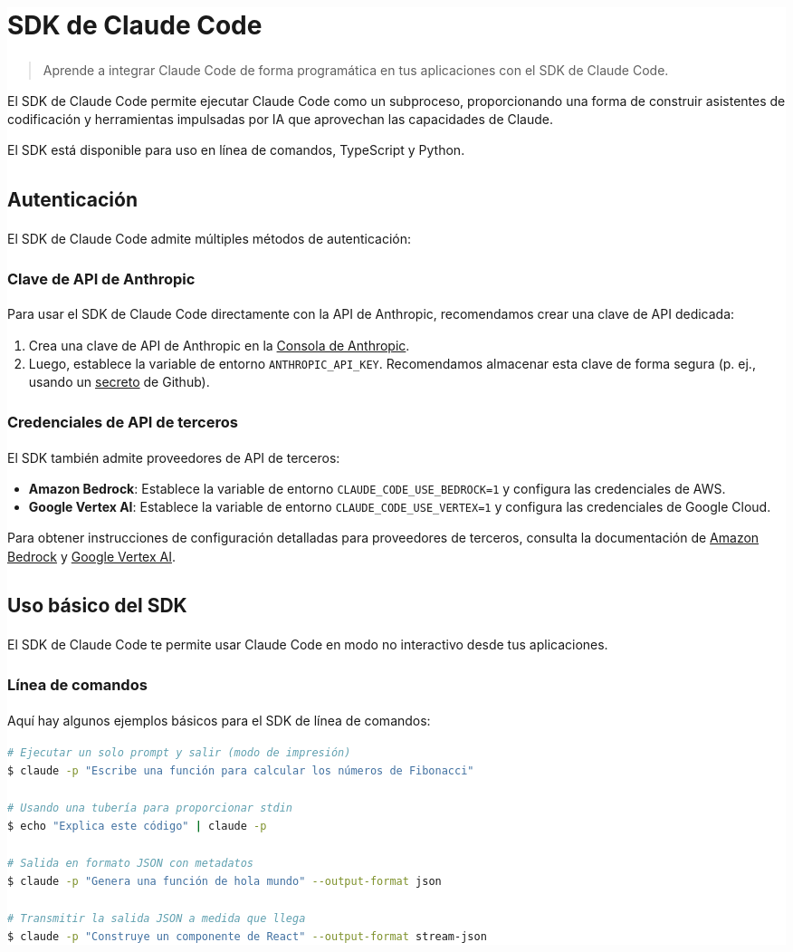 # SDK de Claude Code

> Aprende a integrar Claude Code de forma programática en tus aplicaciones con el SDK de Claude Code.

El SDK de Claude Code permite ejecutar Claude Code como un subproceso, proporcionando una forma de construir asistentes de codificación y herramientas impulsadas por IA que aprovechan las capacidades de Claude.

El SDK está disponible para uso en línea de comandos, TypeScript y Python.

## Autenticación

El SDK de Claude Code admite múltiples métodos de autenticación:

### Clave de API de Anthropic

Para usar el SDK de Claude Code directamente con la API de Anthropic, recomendamos crear una clave de API dedicada:

1.  Crea una clave de API de Anthropic en la [Consola de Anthropic](https://console.anthropic.com/).
2.  Luego, establece la variable de entorno `ANTHROPIC_API_KEY`. Recomendamos almacenar esta clave de forma segura (p. ej., usando un [secreto](https://docs.github.com/en/actions/security-for-github-actions/security-guides/using-secrets-in-github-actions) de Github).

### Credenciales de API de terceros

El SDK también admite proveedores de API de terceros:

-   **Amazon Bedrock**: Establece la variable de entorno `CLAUDE_CODE_USE_BEDROCK=1` y configura las credenciales de AWS.
-   **Google Vertex AI**: Establece la variable de entorno `CLAUDE_CODE_USE_VERTEX=1` y configura las credenciales de Google Cloud.

Para obtener instrucciones de configuración detalladas para proveedores de terceros, consulta la documentación de [Amazon Bedrock](/en/docs/claude-code/amazon-bedrock) y [Google Vertex AI](/en/docs/claude-code/google-vertex-ai).

## Uso básico del SDK

El SDK de Claude Code te permite usar Claude Code en modo no interactivo desde tus aplicaciones.

### Línea de comandos

Aquí hay algunos ejemplos básicos para el SDK de línea de comandos:

```bash
# Ejecutar un solo prompt y salir (modo de impresión)
$ claude -p "Escribe una función para calcular los números de Fibonacci"

# Usando una tubería para proporcionar stdin
$ echo "Explica este código" | claude -p

# Salida en formato JSON con metadatos
$ claude -p "Genera una función de hola mundo" --output-format json

# Transmitir la salida JSON a medida que llega
$ claude -p "Construye un componente de React" --output-format stream-json
```
